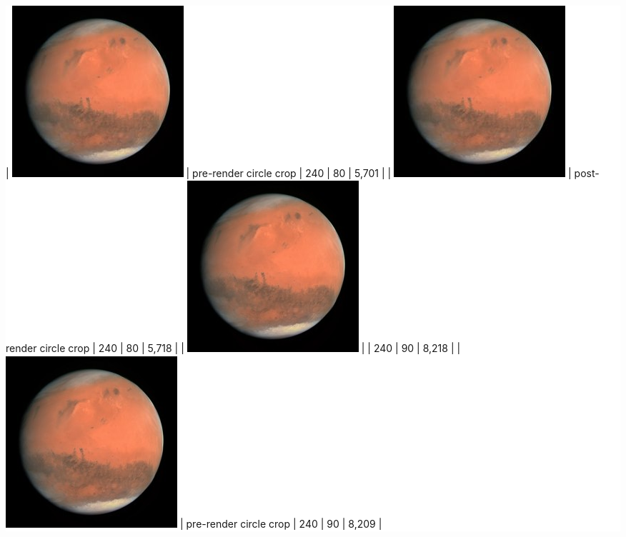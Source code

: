 | ![](assets/mars_s-240_q-80_pre-render-circle-crop.jpg) | pre-render circle crop | 240 | 80 | 5,701 |
| ![](assets/mars_s-240_q-80_post-render-circle-crop.jpg) | post-render circle crop | 240 | 80 | 5,718 |
| ![](assets/mars_s-240_q-90.jpg) |  | 240 | 90 | 8,218 |
| ![](assets/mars_s-240_q-90_pre-render-circle-crop.jpg) | pre-render circle crop | 240 | 90 | 8,209 |